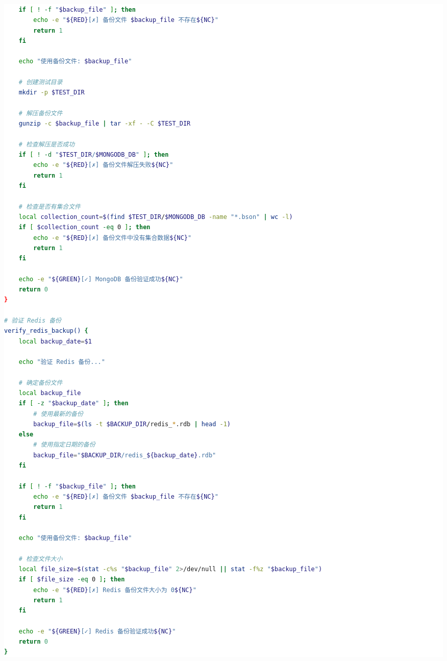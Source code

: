 ```bash
    if [ ! -f "$backup_file" ]; then
        echo -e "${RED}[✗] 备份文件 $backup_file 不存在${NC}"
        return 1
    fi
    
    echo "使用备份文件: $backup_file"
    
    # 创建测试目录
    mkdir -p $TEST_DIR
    
    # 解压备份文件
    gunzip -c $backup_file | tar -xf - -C $TEST_DIR
    
    # 检查解压是否成功
    if [ ! -d "$TEST_DIR/$MONGODB_DB" ]; then
        echo -e "${RED}[✗] 备份文件解压失败${NC}"
        return 1
    fi
    
    # 检查是否有集合文件
    local collection_count=$(find $TEST_DIR/$MONGODB_DB -name "*.bson" | wc -l)
    if [ $collection_count -eq 0 ]; then
        echo -e "${RED}[✗] 备份文件中没有集合数据${NC}"
        return 1
    fi
    
    echo -e "${GREEN}[✓] MongoDB 备份验证成功${NC}"
    return 0
}

# 验证 Redis 备份
verify_redis_backup() {
    local backup_date=$1
    
    echo "验证 Redis 备份..."
    
    # 确定备份文件
    local backup_file
    if [ -z "$backup_date" ]; then
        # 使用最新的备份
        backup_file=$(ls -t $BACKUP_DIR/redis_*.rdb | head -1)
    else
        # 使用指定日期的备份
        backup_file="$BACKUP_DIR/redis_${backup_date}.rdb"
    fi
    
    if [ ! -f "$backup_file" ]; then
        echo -e "${RED}[✗] 备份文件 $backup_file 不存在${NC}"
        return 1
    fi
    
    echo "使用备份文件: $backup_file"
    
    # 检查文件大小
    local file_size=$(stat -c%s "$backup_file" 2>/dev/null || stat -f%z "$backup_file")
    if [ $file_size -eq 0 ]; then
        echo -e "${RED}[✗] Redis 备份文件大小为 0${NC}"
        return 1
    fi
    
    echo -e "${GREEN}[✓] Redis 备份验证成功${NC}"
    return 0
}
```